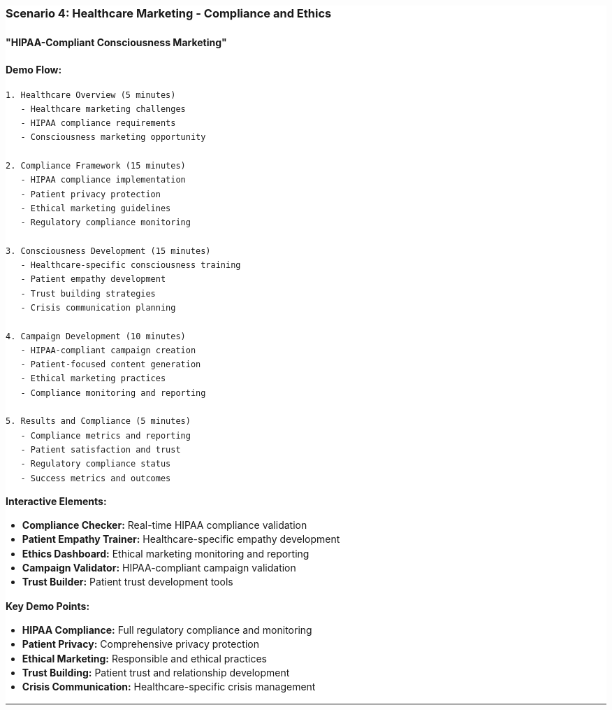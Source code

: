 ### **Scenario 4: Healthcare Marketing - Compliance and Ethics**

#### **"HIPAA-Compliant Consciousness Marketing"**

**Demo Flow:**
```
1. Healthcare Overview (5 minutes)
   - Healthcare marketing challenges
   - HIPAA compliance requirements
   - Consciousness marketing opportunity

2. Compliance Framework (15 minutes)
   - HIPAA compliance implementation
   - Patient privacy protection
   - Ethical marketing guidelines
   - Regulatory compliance monitoring

3. Consciousness Development (15 minutes)
   - Healthcare-specific consciousness training
   - Patient empathy development
   - Trust building strategies
   - Crisis communication planning

4. Campaign Development (10 minutes)
   - HIPAA-compliant campaign creation
   - Patient-focused content generation
   - Ethical marketing practices
   - Compliance monitoring and reporting

5. Results and Compliance (5 minutes)
   - Compliance metrics and reporting
   - Patient satisfaction and trust
   - Regulatory compliance status
   - Success metrics and outcomes
```

**Interactive Elements:**
- **Compliance Checker:** Real-time HIPAA compliance validation
- **Patient Empathy Trainer:** Healthcare-specific empathy development
- **Ethics Dashboard:** Ethical marketing monitoring and reporting
- **Campaign Validator:** HIPAA-compliant campaign validation
- **Trust Builder:** Patient trust development tools

**Key Demo Points:**
- **HIPAA Compliance:** Full regulatory compliance and monitoring
- **Patient Privacy:** Comprehensive privacy protection
- **Ethical Marketing:** Responsible and ethical practices
- **Trust Building:** Patient trust and relationship development
- **Crisis Communication:** Healthcare-specific crisis management

---
